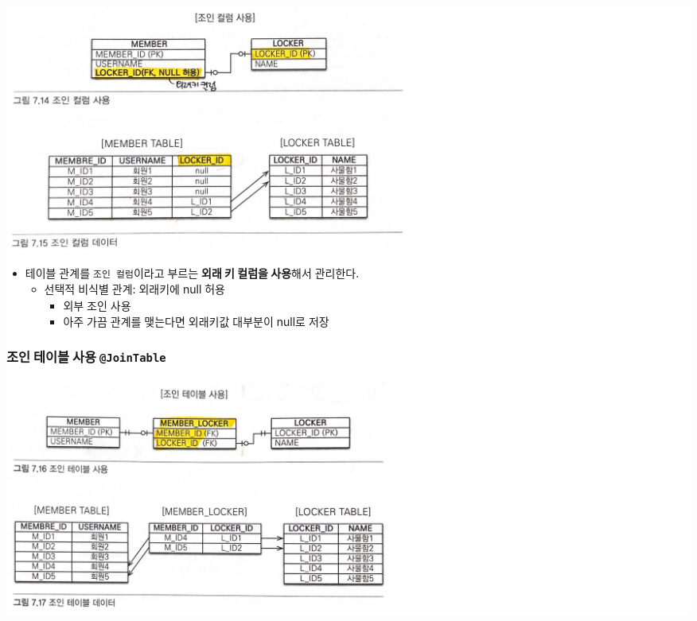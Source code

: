 <img src="img/img_11.png" width="500">

- 테이블 관계를 `조인 컬럼`이라고 부르는 **외래 키 컬럼을 사용**해서 관리한다.
  - 선택적 비식별 관계: 외래키에 null 허용
    - 외부 조인 사용
    - 아주 가끔 관계를 맺는다면 외래키값 대부분이 null로 저장

### 조인 테이블 사용 `@JoinTable`
<img src="img/img_12.png" width="500">
